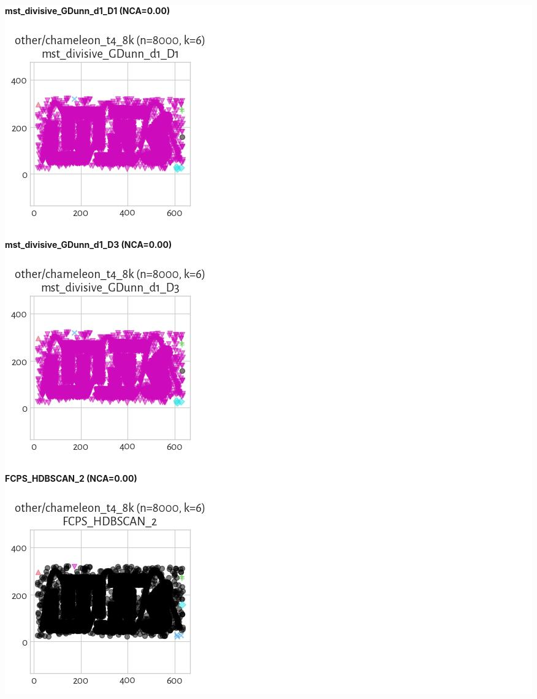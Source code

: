 

#### mst_divisive_GDunn_d1_D1 (NCA=0.00)

![](other/chameleon_t4_8k.result6.mst_divisive_GDunn_d1_D1.jpg)



#### mst_divisive_GDunn_d1_D3 (NCA=0.00)

![](other/chameleon_t4_8k.result6.mst_divisive_GDunn_d1_D3.jpg)



#### FCPS_HDBSCAN_2 (NCA=0.00)

![](other/chameleon_t4_8k.result6.FCPS_HDBSCAN_2.jpg)
